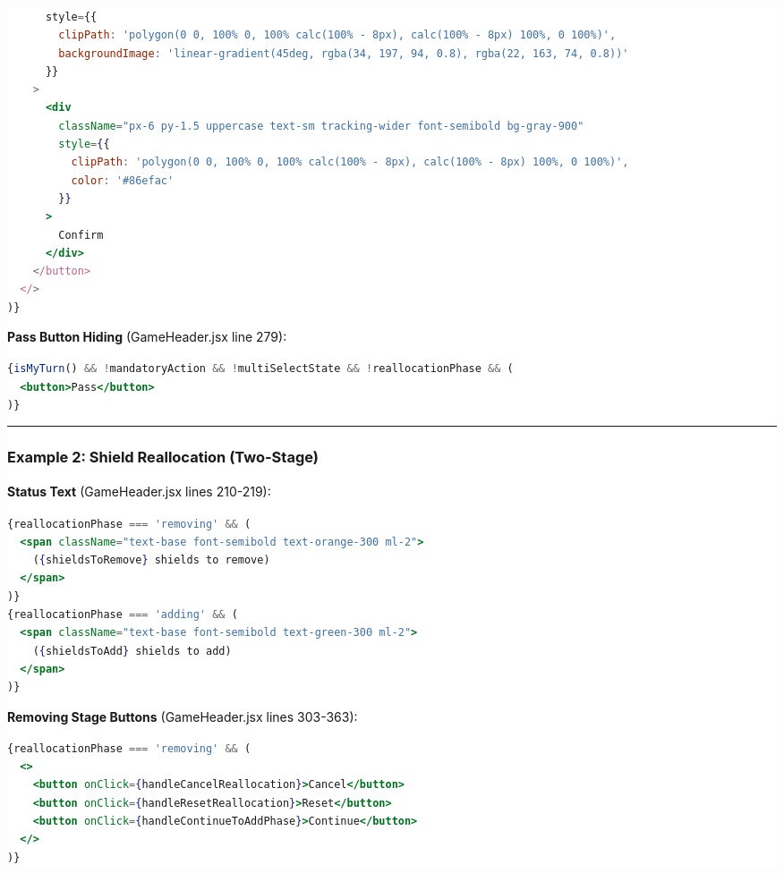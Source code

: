 ```jsx
      style={{
        clipPath: 'polygon(0 0, 100% 0, 100% calc(100% - 8px), calc(100% - 8px) 100%, 0 100%)',
        backgroundImage: 'linear-gradient(45deg, rgba(34, 197, 94, 0.8), rgba(22, 163, 74, 0.8))'
      }}
    >
      <div
        className="px-6 py-1.5 uppercase text-sm tracking-wider font-semibold bg-gray-900"
        style={{
          clipPath: 'polygon(0 0, 100% 0, 100% calc(100% - 8px), calc(100% - 8px) 100%, 0 100%)',
          color: '#86efac'
        }}
      >
        Confirm
      </div>
    </button>
  </>
)}
```

**Pass Button Hiding** (GameHeader.jsx line 279):
```jsx
{isMyTurn() && !mandatoryAction && !multiSelectState && !reallocationPhase && (
  <button>Pass</button>
)}
```

---

### Example 2: Shield Reallocation (Two-Stage)

**Status Text** (GameHeader.jsx lines 210-219):
```jsx
{reallocationPhase === 'removing' && (
  <span className="text-base font-semibold text-orange-300 ml-2">
    ({shieldsToRemove} shields to remove)
  </span>
)}
{reallocationPhase === 'adding' && (
  <span className="text-base font-semibold text-green-300 ml-2">
    ({shieldsToAdd} shields to add)
  </span>
)}
```

**Removing Stage Buttons** (GameHeader.jsx lines 303-363):
```jsx
{reallocationPhase === 'removing' && (
  <>
    <button onClick={handleCancelReallocation}>Cancel</button>
    <button onClick={handleResetReallocation}>Reset</button>
    <button onClick={handleContinueToAddPhase}>Continue</button>
  </>
)}
```
